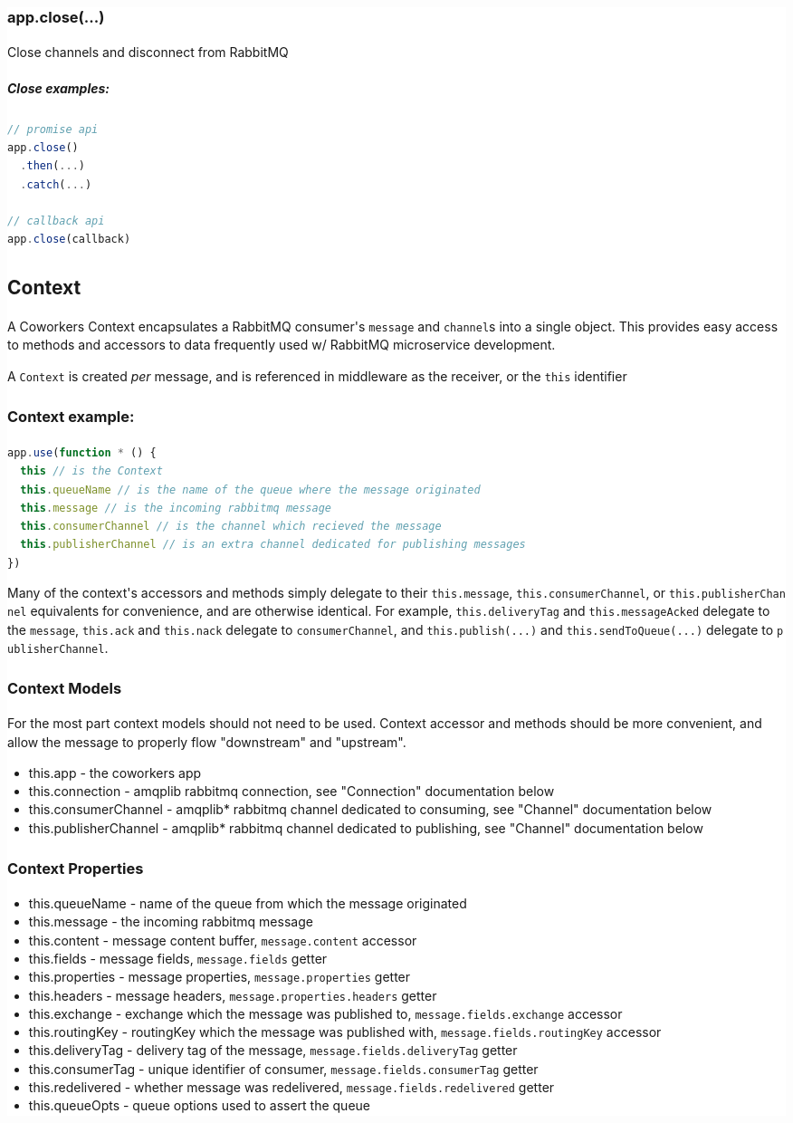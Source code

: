 ### app.close(...)
Close channels and disconnect from RabbitMQ
##### Close examples:
```js
// promise api
app.close()
  .then(...)
  .catch(...)

// callback api
app.close(callback)
```

## Context

A Coworkers Context encapsulates a RabbitMQ consumer's `message` and `channel`s into a single object. This provides easy access to methods and accessors to data frequently used w/ RabbitMQ microservice development.

A `Context` is created _per_ message, and is referenced in middleware as the receiver, or the `this` identifier

### Context example:
```js
app.use(function * () {
  this // is the Context
  this.queueName // is the name of the queue where the message originated
  this.message // is the incoming rabbitmq message
  this.consumerChannel // is the channel which recieved the message
  this.publisherChannel // is an extra channel dedicated for publishing messages
})
```

Many of the context's accessors and methods simply delegate to their `this.message`, `this.consumerChannel`, or `this.publisherChannel` equivalents for convenience, and are otherwise identical. For example, `this.deliveryTag` and `this.messageAcked` delegate to the `message`, `this.ack` and `this.nack` delegate to `consumerChannel`, and `this.publish(...)` and `this.sendToQueue(...)` delegate to `publisherChannel`.

### Context Models
For the most part context models should not need to be used. Context accessor and methods should be more convenient, and allow the message to properly flow "downstream" and "upstream".
* this.app - the coworkers app
* this.connection - amqplib rabbitmq connection, see "Connection" documentation below
* this.consumerChannel - amqplib* rabbitmq channel dedicated to consuming, see "Channel" documentation below
* this.publisherChannel - amqplib* rabbitmq channel dedicated to publishing, see "Channel" documentation below

### Context Properties
* this.queueName - name of the queue from which the message originated
* this.message - the incoming rabbitmq message
* this.content - message content buffer, `message.content` accessor
* this.fields - message fields, `message.fields` getter
* this.properties - message properties, `message.properties` getter
* this.headers - message headers, `message.properties.headers` getter
* this.exchange - exchange which the message was published to, `message.fields.exchange` accessor
* this.routingKey - routingKey which the message was published with, `message.fields.routingKey` accessor
* this.deliveryTag - delivery tag of the message, `message.fields.deliveryTag` getter
* this.consumerTag - unique identifier of consumer, `message.fields.consumerTag` getter
* this.redelivered - whether message was redelivered, `message.fields.redelivered` getter
* this.queueOpts - queue options used to assert the queue